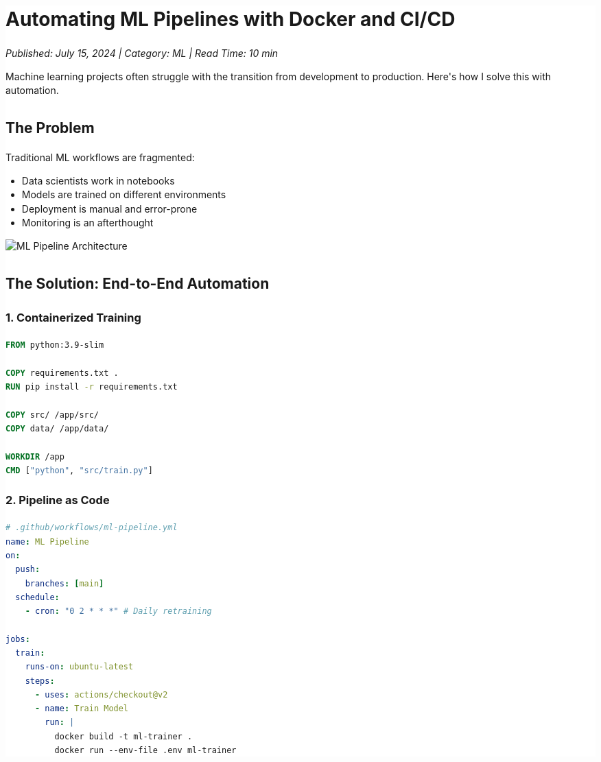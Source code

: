 # Automating ML Pipelines with Docker and CI/CD

_Published: July 15, 2024 | Category: ML | Read Time: 10 min_

Machine learning projects often struggle with the transition from development to production. Here's how I solve this with automation.

## The Problem

Traditional ML workflows are fragmented:

- Data scientists work in notebooks
- Models are trained on different environments
- Deployment is manual and error-prone
- Monitoring is an afterthought

![ML Pipeline Architecture](https://images.unsplash.com/photo-1460925895917-afdab827c52f?ixlib=rb-4.0.3&auto=format&fit=crop&w=1415&q=80)

## The Solution: End-to-End Automation

### 1. Containerized Training

```dockerfile
FROM python:3.9-slim

COPY requirements.txt .
RUN pip install -r requirements.txt

COPY src/ /app/src/
COPY data/ /app/data/

WORKDIR /app
CMD ["python", "src/train.py"]
```

### 2. Pipeline as Code

```yaml
# .github/workflows/ml-pipeline.yml
name: ML Pipeline
on:
  push:
    branches: [main]
  schedule:
    - cron: "0 2 * * *" # Daily retraining

jobs:
  train:
    runs-on: ubuntu-latest
    steps:
      - uses: actions/checkout@v2
      - name: Train Model
        run: |
          docker build -t ml-trainer .
          docker run --env-file .env ml-trainer
```
